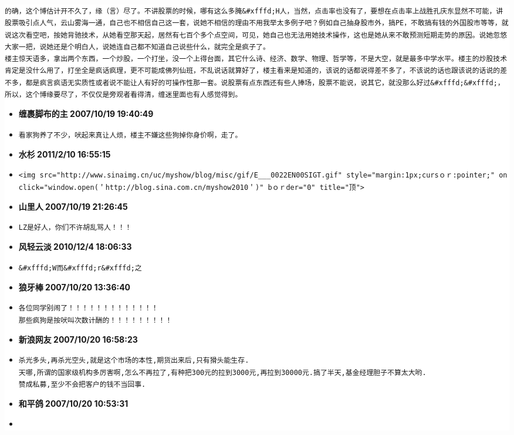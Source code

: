  ```
  的确，这个博估计开不久了，缘（言）尽了。不讲股票的时候，哪有这么多腌&#xfffd;H人，当然，点击率也没有了，要想在点击率上战胜孔庆东显然不可能，讲股票吸引点人气，云山雾海一通，自己也不相信自己这一套，说她不相信的理由不用我举太多例子吧？例如自己抽身股市外，搞PE，不敢搞有钱的外国股市等等，就说这次看空吧，按她背驰技术，从她看空那天起，居然有七百个多个点空间，可见，她自己也无法用她技术操作，这也是她从来不敢预测短期走势的原因。说她忽悠大家一把，说她还是个明白人，说她连自己都不知道自己说些什么，就完全是疯子了。
  楼主惊天语多，拿出两个东西，一个炒股，一个打坐，没一个上得台面，其它什么诗、经济、数学、物理、哲学等，不是大空，就是最多中学水平。楼主的炒股技术肯定是没什么用了，打坐全是疯话疯理，更不可能成佛列仙班，不乱说话就算好了，楼主看来是知道的，该说的话都说得差不多了，不该说的话也跟该说的话说的差不多，都是疯言疯语无实质性或者说不能让人有好的可操作性那一套。说股票有点东西还有些人捧场，股票不能说，说其它，就没那么好过&#xfffd;&#xfffd;，所以，这个博缘要尽了，不仅仅是旁观者看得清，缠迷里面也有人感觉得到。
  ```
- **缠裹脚布的主 2007/10/19 19:40:49**
- ```
  看家狗养了不少，吠起来真让人烦，楼主不嫌这些狗掉你身价啊，走了。
  ```
- **水杉 2011/2/10 16:55:15**
- ```
  <img src="http://www.sinaimg.cn/uc/myshow/blog/misc/gif/E___0022EN00SIGT.gif" style="margin:1px;cursｏｒ:pointer;" onclick="window.open(＇http://blog.sina.com.cn/myshow2010＇)" bｏｒder="0" title="顶">
  ```
- **山里人 2007/10/19 21:26:45**
- ```
  LZ是好人，你们不许胡乱骂人！！！
  ```
- **风轻云淡 2010/12/4 18:06:33**
- ```
  &#xfffd;W而&#xfffd;r&#xfffd;之
  ```
- **狼牙棒 2007/10/20 13:36:40**
- ```
  各位同学别闹了！！！！！！！！！！！！！
  那些疯狗是按吠叫次数计酬的！！！！！！！！！
  ```
- **新浪网友 2007/10/20 16:58:23**
- ```
  杀光多头,再杀光空头,就是这个市场的本性,期货出来后,只有猾头能生存.
  天哪,所谓的国家级机构多厉害啊,怎么不再拉了,有种把300元的拉到3000元,再拉到30000元.搞了半天,基金经理胆子不算太大哟.
  赞成私募,至少不会把客户的钱不当回事.
  ```
- **和平鸽 2007/10/20 10:53:31**
- ```
